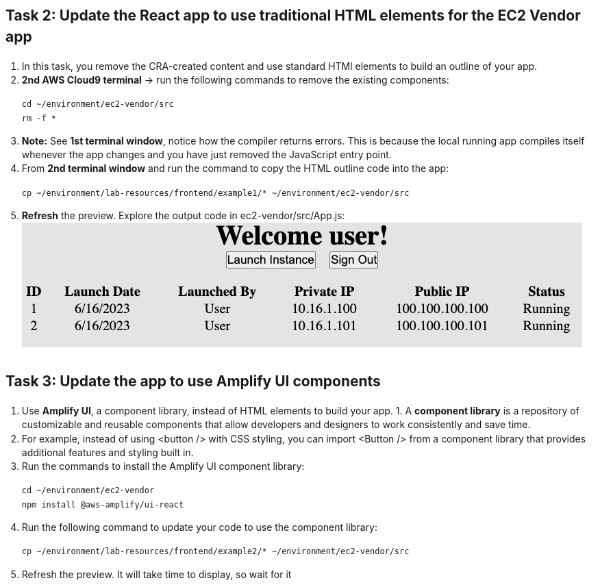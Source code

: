 ## Task 2: Update the React app to use traditional HTML elements for the EC2 Vendor app
1. In this task, you remove the CRA-created content and use standard HTMl elements to build an outline of your app.
1. **2nd AWS Cloud9 terminal** -> run the following commands to remove the existing components:
    ```
    cd ~/environment/ec2-vendor/src
    rm -f *
    ```
1. **Note:** See **1st terminal window**, notice how the compiler returns errors. This is because the local running app compiles itself whenever the app changes and you have just removed the JavaScript entry point.
1. From **2nd terminal window** and run the command to copy the HTML outline code into the app:
    ```
    cp ~/environment/lab-resources/frontend/example1/* ~/environment/ec2-vendor/src
    ```
1. **Refresh** the preview.  Explore the output code in ec2-vendor/src/App.js:
![img](https://raw.githubusercontent.com/mkader/aws-builder-labs/main/React-Amplify-Cloud9-AMI-Lambda/task2.png)

## Task 3: Update the app to use Amplify UI components
1. Use **Amplify UI**, a component library, instead of HTML elements to build your app. 1. A **component library** is a repository of customizable and reusable components that allow developers and designers to work consistently and save time. 
1. For example, instead of using &lt;button /> with CSS styling, you can import &lt;Button /> from a component library that provides additional features and styling built in.
1. Run the commands to install the Amplify UI component library:
    ```
    cd ~/environment/ec2-vendor
    npm install @aws-amplify/ui-react
    ```
1. Run the following command to update your code to use the component library:
    ```
    cp ~/environment/lab-resources/frontend/example2/* ~/environment/ec2-vendor/src
    ```
1.  Refresh the preview. It will take time to display, so wait for it